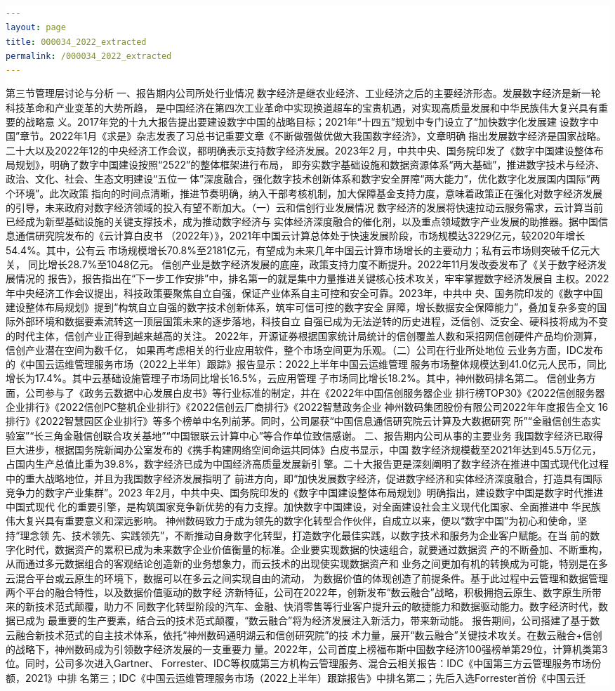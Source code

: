 ```yaml
---
layout: page
title: 000034_2022_extracted
permalink: /000034_2022_extracted
---
```


第三节管理层讨论与分析
一、报告期内公司所处行业情况
数字经济是继农业经济、工业经济之后的主要经济形态。发展数字经济是新一轮科技革命和产业变革的大势所趋，
是中国经济在第四次工业革命中实现换道超车的宝贵机遇，对实现高质量发展和中华民族伟大复兴具有重要的战略意
义。2017年党的十九大报告提出要建设数字中国的战略目标；2021年“十四五”规划中专门设立了“加快数字化发展建
设数字中国”章节。2022年1月《求是》杂志发表了习总书记重要文章《不断做强做优做大我国数字经济》，文章明确
指出发展数字经济是国家战略。二十大以及2022年12的中央经济工作会议，都明确表示支持数字经济发展。2023年2
月，中共中央、国务院印发了《数字中国建设整体布局规划》，明确了数字中国建设按照“2522”的整体框架进行布局，
即夯实数字基础设施和数据资源体系“两大基础”，推进数字技术与经济、政治、文化、社会、生态文明建设“五位一
体”深度融合，强化数字技术创新体系和数字安全屏障“两大能力”，优化数字化发展国内国际“两个环境”。此次政策
指向的时间点清晰，推进节奏明确，纳入干部考核机制，加大保障基金支持力度，意味着政策正在强化对数字经济发展
的引导，未来政府对数字经济领域的投入有望不断加大。（一）云和信创行业发展情况
数字经济的发展将快速拉动云服务需求，云计算当前已经成为新型基础设施的关键支撑技术，成为推动数字经济与
实体经济深度融合的催化剂，以及重点领域数字产业发展的助推器。据中国信息通信研究院发布的《云计算白皮书
（2022年）》，2021年中国云计算总体处于快速发展阶段，市场规模达3229亿元，较2020年增长54.4%。其中，公有云
市场规模增长70.8%至2181亿元，有望成为未来几年中国云计算市场增长的主要动力；私有云市场则突破千亿元大关，
同比增长28.7%至1048亿元。
信创产业是数字经济发展的底座，政策支持力度不断提升。2022年11月发改委发布了《关于数字经济发展情况的
报告》，报告指出在“下一步工作安排”中，排名第一的就是集中力量推进关键核心技术攻关，牢牢掌握数字经济发展自
主权。2022年中央经济工作会议提出，科技政策要聚焦自立自强，保证产业体系自主可控和安全可靠。2023年，中共中
央、国务院印发的《数字中国建设整体布局规划》提到“构筑自立自强的数字技术创新体系，筑牢可信可控的数字安全
屏障，增长数据安全保障能力”，叠加复杂多变的国际外部环境和数据要素流转这一顶层国策未来的逐步落地，科技自立
自强已成为无法逆转的历史进程，泛信创、泛安全、硬科技将成为不变的时代主体，信创产业正得到越来越高的关注。
2022年，开源证券根据国家统计局统计的信创覆盖人数和采招网信创硬件产品均价测算，信创产业潜在空间为数千亿，
如果再考虑相关的行业应用软件，整个市场空间更为乐观。（二）公司在行业所处地位
云业务方面，IDC发布的《中国云运维管理服务市场（2022上半年）跟踪》报告显示：2022上半年中国云运维管理
服务市场整体规模达到41.0亿元人民币，同比增长为17.4%。其中云基础设施管理子市场同比增长16.5%，云应用管理
子市场同比增长18.2%。其中，神州数码排名第二。
信创业务方面，公司参与了《政务云数据中心发展白皮书》等行业标准的制定，并在《2022年中国信创服务器企业
排行榜TOP30》《2022信创服务器企业排行》《2022信创PC整机企业排行》《2022信创云厂商排行》《2022智慧政务企业
神州数码集团股份有限公司2022年年度报告全文
16
排行》《2022智慧园区企业排行》等多个榜单中名列前茅。同时，公司屡获“中国信息通信研究院云计算及大数据研究
所”“金融信创生态实验室”“长三角金融信创联合攻关基地”“中国银联云计算中心”等合作单位致信感谢。
二、报告期内公司从事的主要业务
我国数字经济已取得巨大进步，根据国务院新闻办公室发布的《携手构建网络空间命运共同体》白皮书显示，中国
数字经济规模截至2021年达到45.5万亿元，占国内生产总值比重为39.8%，数字经济已成为中国经济高质量发展新引
擎。二十大报告更是深刻阐明了数字经济在推进中国式现代化过程中的重大战略地位，并且为我国数字经济发展指明了
前进方向，即“加快发展数字经济，促进数字经济和实体经济深度融合，打造具有国际竞争力的数字产业集群”。2023
年2月，中共中央、国务院印发的《数字中国建设整体布局规划》明确指出，建设数字中国是数字时代推进中国式现代
化的重要引擎，是构筑国家竞争新优势的有力支撑。加快数字中国建设，对全面建设社会主义现代化国家、全面推进中
华民族伟大复兴具有重要意义和深远影响。
神州数码致力于成为领先的数字化转型合作伙伴，自成立以来，便以“数字中国”为初心和使命，坚持“理念领
先、技术领先、实践领先”，不断推动自身数字化转型，打造数字化最佳实践，以数字技术和服务为企业客户赋能。在当
前的数字化时代，数据资产的累积已成为未来数字企业价值衡量的标准。企业要实现数据的快速组合，就要通过数据资
产的不断叠加、不断重构，从而通过多元数据组合的客观结论创造新的业务想象力，而云技术的出现使实现数据资产和
业务之间更加有机的转换成为可能，特别是在多云混合平台或云原生的环境下，数据可以在多云之间实现自由的流动，
为数据价值的体现创造了前提条件。基于此过程中云管理和数据管理两个平台的融合特性，以及数据价值驱动的数字经
济新特征，公司在2022年，创新发布“数云融合”战略，积极拥抱云原生、数字原生所带来的新技术范式颠覆，助力不
同数字化转型阶段的汽车、金融、快消零售等行业客户提升云的敏捷能力和数据驱动能力。数字经济时代，数据已成为
最重要的生产要素，结合云的技术范式颠覆，“数云融合”将为经济发展注入新活力，带来新动能。
报告期间，公司搭建了基于数云融合新技术范式的自主技术体系，依托“神州数码通明湖云和信创研究院”的技
术力量，展开“数云融合”关键技术攻关。在数云融合+信创的战略下，神州数码成为引领数字经济发展的一支重要力
量。2022年，公司首度上榜福布斯中国数字经济100强榜单第29位，计算机类第3位。同时，公司多次进入Gartner、
Forrester、IDC等权威第三方机构云管理服务、混合云相关报告：IDC《中国第三方云管理服务市场份额，2021》中排
名第三；IDC《中国云运维管理服务市场（2022上半年）跟踪报告》中排名第二；先后入选Forrester首份《中国云迁